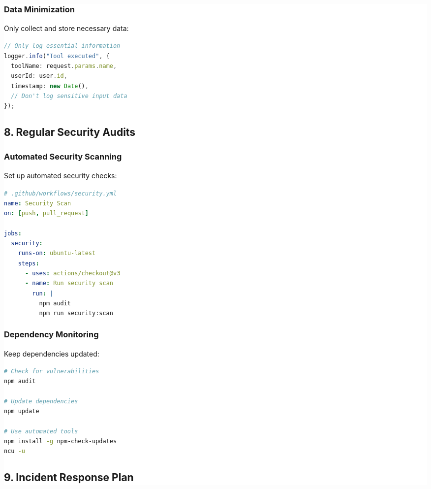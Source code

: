 ### Data Minimization

Only collect and store necessary data:

```typescript
// Only log essential information
logger.info("Tool executed", {
  toolName: request.params.name,
  userId: user.id,
  timestamp: new Date(),
  // Don't log sensitive input data
});
```

## 8. Regular Security Audits

### Automated Security Scanning

Set up automated security checks:

```yaml
# .github/workflows/security.yml
name: Security Scan
on: [push, pull_request]

jobs:
  security:
    runs-on: ubuntu-latest
    steps:
      - uses: actions/checkout@v3
      - name: Run security scan
        run: |
          npm audit
          npm run security:scan
```

### Dependency Monitoring

Keep dependencies updated:

```bash
# Check for vulnerabilities
npm audit

# Update dependencies
npm update

# Use automated tools
npm install -g npm-check-updates
ncu -u
```

## 9. Incident Response Plan
